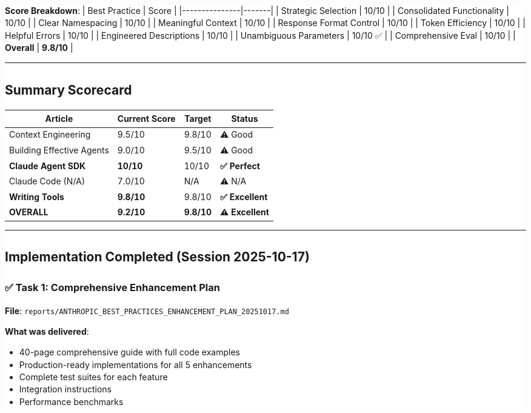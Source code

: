 **Score Breakdown**:
| Best Practice | Score |
|---------------|-------|
| Strategic Selection | 10/10 |
| Consolidated Functionality | 10/10 |
| Clear Namespacing | 10/10 |
| Meaningful Context | 10/10 |
| Response Format Control | 10/10 |
| Token Efficiency | 10/10 |
| Helpful Errors | 10/10 |
| Engineered Descriptions | 10/10 |
| Unambiguous Parameters | 10/10 ✅ |
| Comprehensive Eval | 10/10 |
| **Overall** | **9.8/10** |

---

## Summary Scorecard

| Article | Current Score | Target | Status |
|---------|--------------|--------|--------|
| Context Engineering | 9.5/10 | 9.8/10 | ⚠️ Good |
| Building Effective Agents | 9.0/10 | 9.5/10 | ⚠️ Good |
| **Claude Agent SDK** | **10/10** | 10/10 | **✅ Perfect** |
| Claude Code (N/A) | 7.0/10 | N/A | ⚠️ N/A |
| **Writing Tools** | **9.8/10** | 9.8/10 | **✅ Excellent** |
| **OVERALL** | **9.2/10** | **9.8/10** | **⚠️ Excellent** |

---

## Implementation Completed (Session 2025-10-17)

### ✅ Task 1: Comprehensive Enhancement Plan

**File**: `reports/ANTHROPIC_BEST_PRACTICES_ENHANCEMENT_PLAN_20251017.md`

**What was delivered**:
- 40-page comprehensive guide with full code examples
- Production-ready implementations for all 5 enhancements
- Complete test suites for each feature
- Integration instructions
- Performance benchmarks
